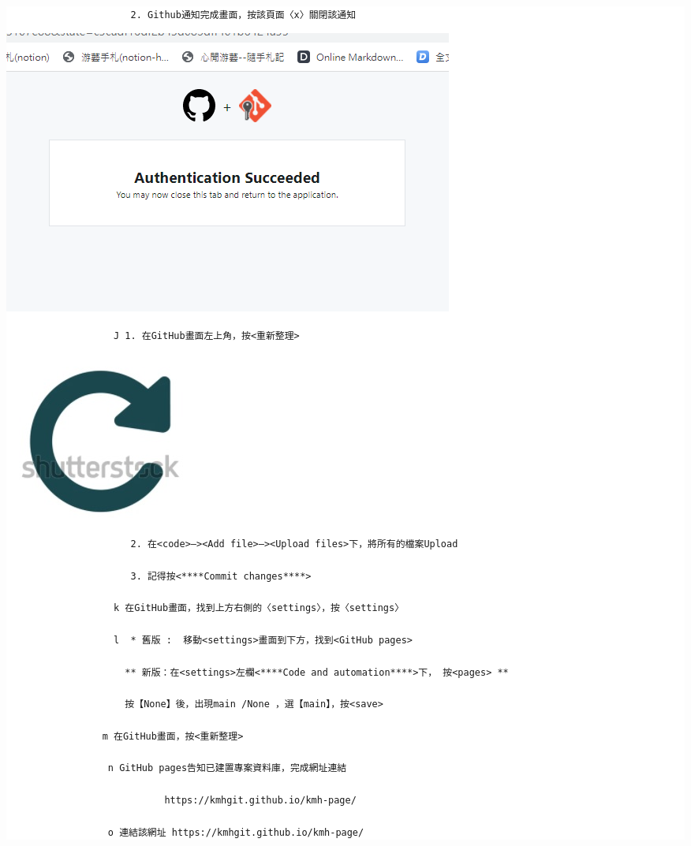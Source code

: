                           2. Github通知完成畫面，按該頁面〈x〉關閉該通知

![succeeded.png](%E5%BF%83%E5%BE%97%E6%95%B4%E7%90%86-1%20a14829d90b974cfba53a4deca089370a/succeeded%201.png)

                       J 1. 在GitHub畫面左上角，按<重新整理>

![重新整理.jpg](%E5%BF%83%E5%BE%97%E6%95%B4%E7%90%86-1%20a14829d90b974cfba53a4deca089370a/%E9%87%8D%E6%96%B0%E6%95%B4%E7%90%86.jpg)

                          2. 在<code>—><Add file>—><Upload files>下，將所有的檔案Upload 

                          3. 記得按<****Commit changes****>                        

                       k 在GitHub畫面，找到上方右側的〈settings〉，按〈settings〉

                       l  * 舊版 :  移動<settings>畫面到下方，找到<GitHub pages> 

                         ** 新版：在<settings>左欄<****Code and automation****>下， 按<pages> **

                         按【None】後，出現main /None ，選【main】，按<save>

                     m 在GitHub畫面，按<重新整理>

                      n GitHub pages告知已建置專案資料庫，完成網址連結

                                https://kmhgit.github.io/kmh-page/

                      o 連結該網址 https://kmhgit.github.io/kmh-page/

